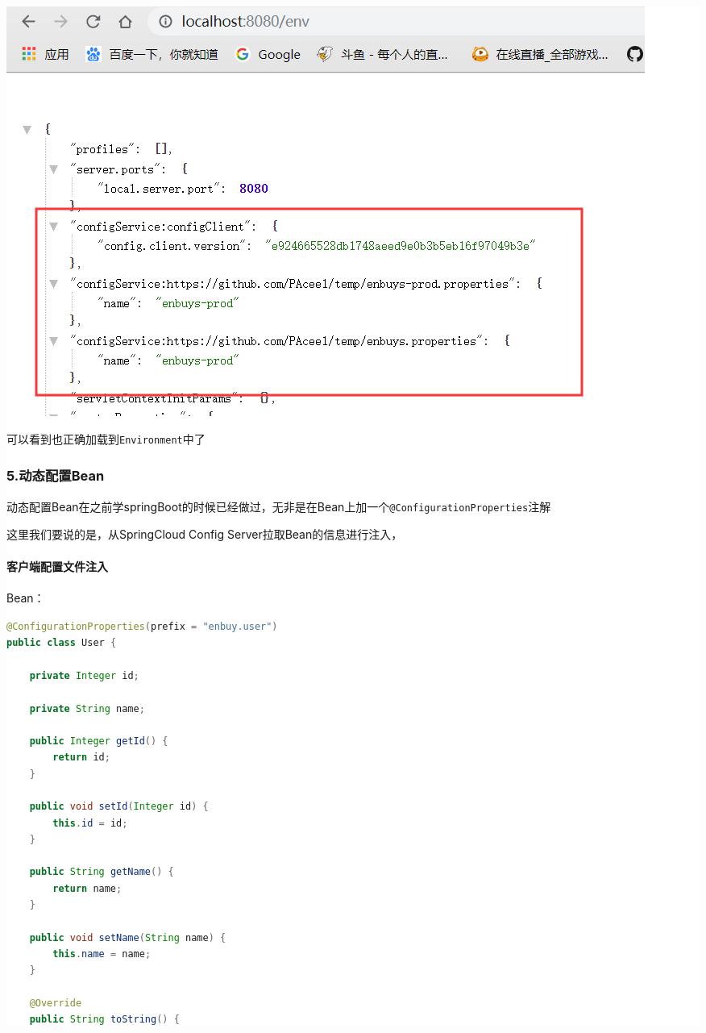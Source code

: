 ![1574932798132](../image/1574932798132.png)

可以看到也正确加载到`Environment`中了

### 5.动态配置Bean

动态配置Bean在之前学springBoot的时候已经做过，无非是在Bean上加一个`@ConfigurationProperties`注解

这里我们要说的是，从SpringCloud Config Server拉取Bean的信息进行注入，

#### 客户端配置文件注入

Bean：

```java
@ConfigurationProperties(prefix = "enbuy.user")
public class User {

    private Integer id;

    private String name;

    public Integer getId() {
        return id;
    }

    public void setId(Integer id) {
        this.id = id;
    }

    public String getName() {
        return name;
    }

    public void setName(String name) {
        this.name = name;
    }

    @Override
    public String toString() {
```